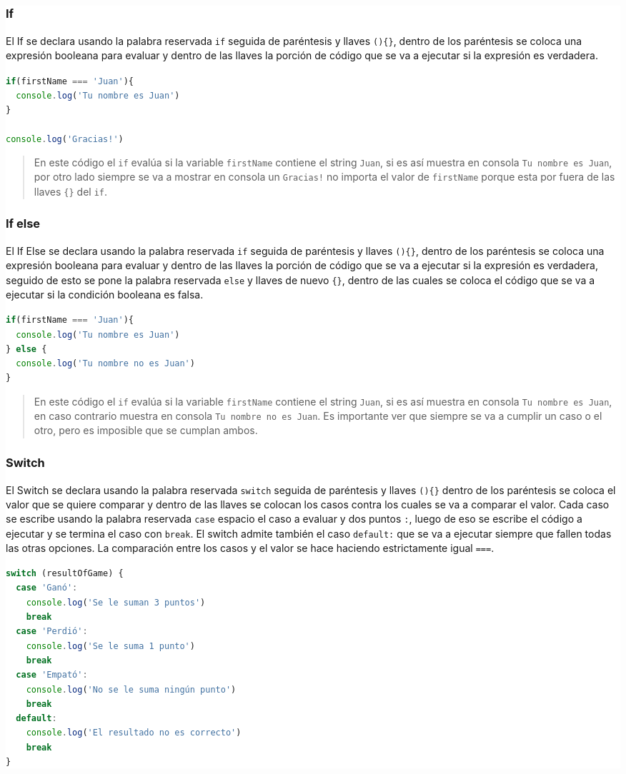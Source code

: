 ### If

El If se declara usando la palabra reservada `if` seguida de paréntesis y llaves `(){}`, dentro de los paréntesis se coloca una expresión booleana para evaluar y dentro de las llaves la porción de código que se va a ejecutar si la expresión es verdadera.

```js
if(firstName === 'Juan'){
  console.log('Tu nombre es Juan')
}

console.log('Gracias!')
```

> En este código el `if` evalúa si la variable `firstName` contiene el string `Juan`, si es así muestra en consola `Tu nombre es Juan`, por otro lado siempre se va a mostrar en consola un `Gracias!` no importa el valor de `firstName` porque esta por fuera de las llaves `{}` del `if`.

### If else

El If Else se declara usando la palabra reservada `if` seguida de paréntesis y llaves `(){}`, dentro de los paréntesis se coloca una expresión booleana para evaluar y dentro de las llaves la porción de código que se va a ejecutar si la expresión es verdadera, seguido de esto se pone la palabra reservada `else` y llaves de nuevo `{}`, dentro de las cuales se coloca el código que se va a ejecutar si la condición booleana es falsa.

```js
if(firstName === 'Juan'){
  console.log('Tu nombre es Juan')
} else {
  console.log('Tu nombre no es Juan')
}
```

> En este código el `if` evalúa si la variable `firstName` contiene el string `Juan`, si es así muestra en consola `Tu nombre es Juan`, en caso contrario muestra en consola `Tu nombre no es Juan`. Es importante ver que siempre se va a cumplir un caso o el otro, pero es imposible que se cumplan ambos.

### Switch

El Switch se declara usando la palabra reservada `switch` seguida de paréntesis y llaves `(){}` dentro de los paréntesis se coloca el valor que se quiere comparar y dentro de las llaves se colocan los casos contra los cuales se va a comparar el valor. Cada caso se escribe usando la palabra reservada `case` espacio el caso a evaluar y dos puntos `:`, luego de eso se escribe el código a ejecutar y se termina el caso con `break`. El switch admite también el caso `default:` que se va a ejecutar siempre que fallen todas las otras opciones. La comparación entre los casos y el valor se hace haciendo estrictamente igual `===`.

```js
switch (resultOfGame) {
  case 'Ganó':
    console.log('Se le suman 3 puntos')
    break
  case 'Perdió':
    console.log('Se le suma 1 punto')
    break
  case 'Empató':
    console.log('No se le suma ningún punto')
    break
  default:
    console.log('El resultado no es correcto')
    break
}
```

